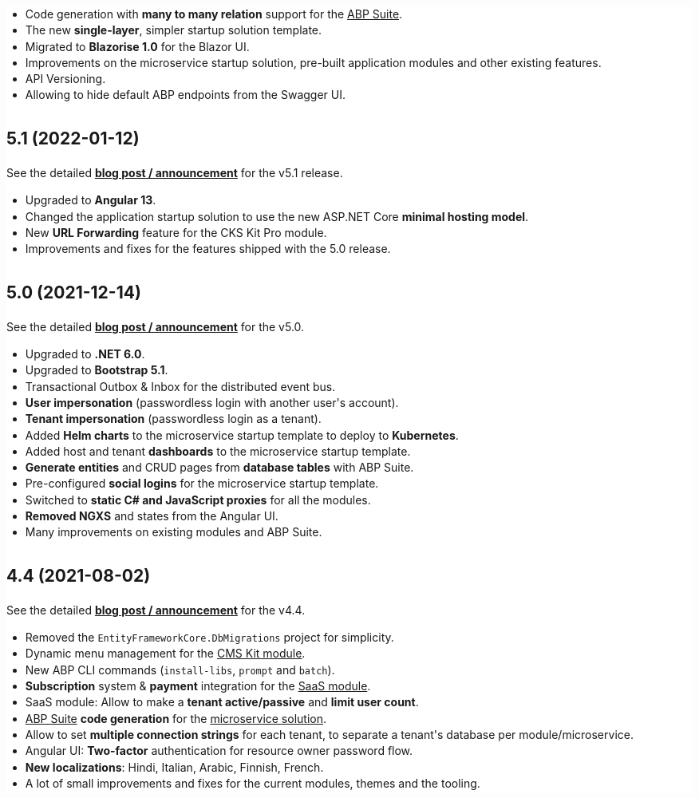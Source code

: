 * Code generation with **many to many relation** support for the [ABP Suite](../suite/index.md).
* The new **single-layer**, simpler startup solution template.
* Migrated to **Blazorise 1.0** for the Blazor UI.
* Improvements on the microservice startup solution, pre-built application modules and other existing features.
* API Versioning.
* Allowing to hide default ABP endpoints from the Swagger UI.

## 5.1 (2022-01-12)

See the detailed **[blog post / announcement](https://abp.io/blog/ABP.IO-Platform-v5-1-Has-Been-Released)** for the v5.1 release.

* Upgraded to **Angular 13**.
* Changed the application startup solution to use the new ASP.NET Core **minimal hosting model**.
* New **URL Forwarding** feature for the CKS Kit Pro module.
* Improvements and fixes for the features shipped with the 5.0 release.

## 5.0 (2021-12-14)

See the detailed **[blog post / announcement](https://abp.io/blog/ABP-IO-Platform-5.0-RC-1-Has-Been-Released)** for the v5.0.

* Upgraded to **.NET 6.0**.
* Upgraded to **Bootstrap 5.1**.
* Transactional Outbox & Inbox for the distributed event bus.
* **User impersonation** (passwordless login with another user's account).
* **Tenant impersonation** (passwordless login as a tenant).
* Added **Helm charts** to the microservice startup template to deploy to **Kubernetes**.
* Added host and tenant **dashboards** to the microservice startup template.
* **Generate entities** and CRUD pages from **database tables** with ABP Suite.
* Pre-configured **social logins** for the microservice startup template.
* Switched to **static C# and JavaScript proxies** for all the modules.
* **Removed NGXS** and states from the Angular UI.
* Many improvements on existing modules and ABP Suite.

## 4.4 (2021-08-02)

See the detailed **[blog post / announcement](https://abp.io/blog/ABP.IO-Platform-4.4-Final-Has-Been-Released!)** for the v4.4.

* Removed the `EntityFrameworkCore.DbMigrations` project for simplicity.
* Dynamic menu management for the [CMS Kit module](../modules/cms-kit/index.md).
* New ABP CLI commands (`install-libs`, `prompt` and `batch`).
* **Subscription** system & **payment** integration for the [SaaS module](../modules/saas.md).
* SaaS module: Allow to make a **tenant active/passive** and **limit user count**.
* [ABP Suite](../suite/index.md) **code generation** for the [microservice solution](../solution-templates/microservice/index.md).
* Allow to set **multiple connection strings** for each tenant, to separate a tenant's database per module/microservice.
* Angular UI: **Two-factor** authentication for resource owner password flow.
* **New localizations**: Hindi, Italian, Arabic, Finnish, French.
* A lot of small improvements and fixes for the current modules, themes and the tooling.
